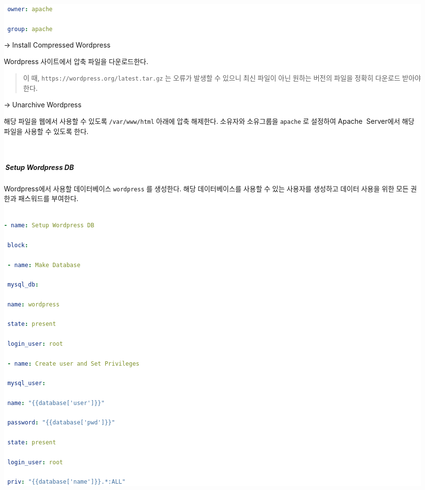 ```yaml
 owner: apache

 group: apache

```

  

-> Install Compressed Wordpress

Wordpress 사이트에서 압축 파일을 다운로드한다.

  
> 이 때, `https://wordpress.org/latest.tar.gz` 는 오류가 발생할 수 있으니
> 최신 파일이 아닌 원하는 버전의 파일을 정확히 다운로드 받아야한다.

  

-> Unarchive Wordpress

해당 파일을 웹에서 사용할 수 있도록 `/var/www/html` 아래에 압축 해제한다.
소유자와 소유그룹을 `apache` 로 설정하여 Apache  Server에서 해당 파일을 사용할 수 있도록 한다.

<br>

#####  Setup Wordpress DB

Wordpress에서 사용할 데이터베이스 `wordpress` 를 생성한다.
해당 데이터베이스를 사용할 수 있는 사용자를 생성하고 데이터 사용을 위한 모든 권한과 패스워드를 부여한다.

  

```yaml

- name: Setup Wordpress DB

 block:

 - name: Make Database

 mysql_db:

 name: wordpress

 state: present

 login_user: root

 - name: Create user and Set Privileges

 mysql_user:

 name: "{{database['user']}}"

 password: "{{database['pwd']}}"

 state: present

 login_user: root

 priv: "{{database['name']}}.*:ALL"

```
